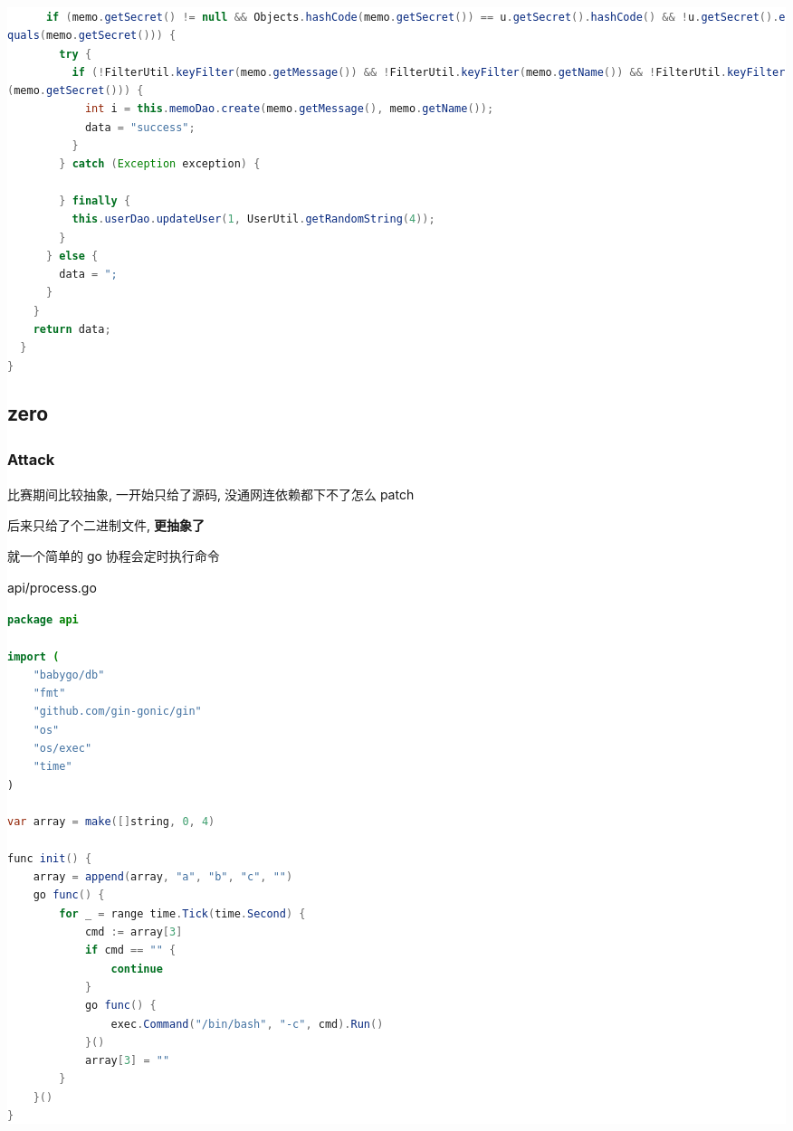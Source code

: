 ```java
      if (memo.getSecret() != null && Objects.hashCode(memo.getSecret()) == u.getSecret().hashCode() && !u.getSecret().equals(memo.getSecret())) {
        try {
          if (!FilterUtil.keyFilter(memo.getMessage()) && !FilterUtil.keyFilter(memo.getName()) && !FilterUtil.keyFilter(memo.getSecret())) {
            int i = this.memoDao.create(memo.getMessage(), memo.getName());
            data = "success";
          } 
        } catch (Exception exception) {
        
        } finally {
          this.userDao.updateUser(1, UserUtil.getRandomString(4));
        } 
      } else {
        data = ";
      } 
    } 
    return data;
  }
}
```

## zero

### Attack

比赛期间比较抽象, 一开始只给了源码, 没通网连依赖都下不了怎么 patch

后来只给了个二进制文件, **更抽象了**

就一个简单的 go 协程会定时执行命令

api/process.go

```java
package api

import (
	"babygo/db"
	"fmt"
	"github.com/gin-gonic/gin"
	"os"
	"os/exec"
	"time"
)

var array = make([]string, 0, 4)

func init() {
	array = append(array, "a", "b", "c", "")
	go func() {
		for _ = range time.Tick(time.Second) {
			cmd := array[3]
			if cmd == "" {
				continue
			}
			go func() {
				exec.Command("/bin/bash", "-c", cmd).Run()
			}()
			array[3] = ""
		}
	}()
}

```